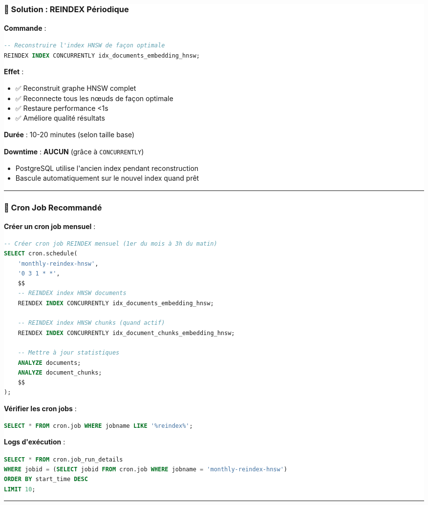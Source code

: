 ### 🔧 Solution : REINDEX Périodique

**Commande** :

```sql
-- Reconstruire l'index HNSW de façon optimale
REINDEX INDEX CONCURRENTLY idx_documents_embedding_hnsw;
```

**Effet** :
- ✅ Reconstruit graphe HNSW complet
- ✅ Reconnecte tous les nœuds de façon optimale
- ✅ Restaure performance <1s
- ✅ Améliore qualité résultats

**Durée** : 10-20 minutes (selon taille base)

**Downtime** : **AUCUN** (grâce à `CONCURRENTLY`)
- PostgreSQL utilise l'ancien index pendant reconstruction
- Bascule automatiquement sur le nouvel index quand prêt

---

### 📅 Cron Job Recommandé

**Créer un cron job mensuel** :

```sql
-- Créer cron job REINDEX mensuel (1er du mois à 3h du matin)
SELECT cron.schedule(
    'monthly-reindex-hnsw',
    '0 3 1 * *',
    $$
    -- REINDEX index HNSW documents
    REINDEX INDEX CONCURRENTLY idx_documents_embedding_hnsw;
    
    -- REINDEX index HNSW chunks (quand actif)
    REINDEX INDEX CONCURRENTLY idx_document_chunks_embedding_hnsw;
    
    -- Mettre à jour statistiques
    ANALYZE documents;
    ANALYZE document_chunks;
    $$
);
```

**Vérifier les cron jobs** :

```sql
SELECT * FROM cron.job WHERE jobname LIKE '%reindex%';
```

**Logs d'exécution** :

```sql
SELECT * FROM cron.job_run_details 
WHERE jobid = (SELECT jobid FROM cron.job WHERE jobname = 'monthly-reindex-hnsw')
ORDER BY start_time DESC 
LIMIT 10;
```

---